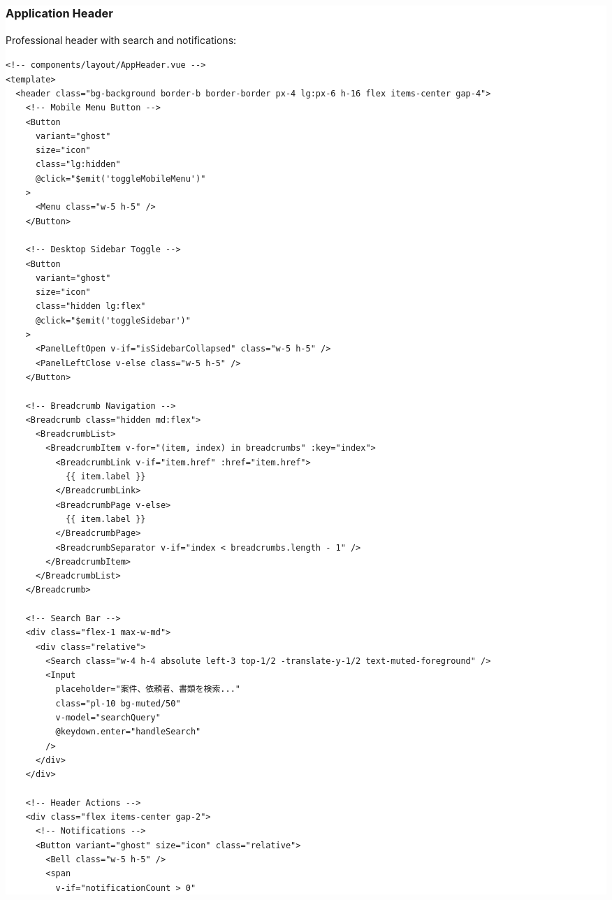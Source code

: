 ### Application Header
Professional header with search and notifications:

```vue
<!-- components/layout/AppHeader.vue -->
<template>
  <header class="bg-background border-b border-border px-4 lg:px-6 h-16 flex items-center gap-4">
    <!-- Mobile Menu Button -->
    <Button
      variant="ghost"
      size="icon"
      class="lg:hidden"
      @click="$emit('toggleMobileMenu')"
    >
      <Menu class="w-5 h-5" />
    </Button>
    
    <!-- Desktop Sidebar Toggle -->
    <Button
      variant="ghost"
      size="icon"
      class="hidden lg:flex"
      @click="$emit('toggleSidebar')"
    >
      <PanelLeftOpen v-if="isSidebarCollapsed" class="w-5 h-5" />
      <PanelLeftClose v-else class="w-5 h-5" />
    </Button>
    
    <!-- Breadcrumb Navigation -->
    <Breadcrumb class="hidden md:flex">
      <BreadcrumbList>
        <BreadcrumbItem v-for="(item, index) in breadcrumbs" :key="index">
          <BreadcrumbLink v-if="item.href" :href="item.href">
            {{ item.label }}
          </BreadcrumbLink>
          <BreadcrumbPage v-else>
            {{ item.label }}
          </BreadcrumbPage>
          <BreadcrumbSeparator v-if="index < breadcrumbs.length - 1" />
        </BreadcrumbItem>
      </BreadcrumbList>
    </Breadcrumb>
    
    <!-- Search Bar -->
    <div class="flex-1 max-w-md">
      <div class="relative">
        <Search class="w-4 h-4 absolute left-3 top-1/2 -translate-y-1/2 text-muted-foreground" />
        <Input
          placeholder="案件、依頼者、書類を検索..."
          class="pl-10 bg-muted/50"
          v-model="searchQuery"
          @keydown.enter="handleSearch"
        />
      </div>
    </div>
    
    <!-- Header Actions -->
    <div class="flex items-center gap-2">
      <!-- Notifications -->
      <Button variant="ghost" size="icon" class="relative">
        <Bell class="w-5 h-5" />
        <span
          v-if="notificationCount > 0"
```